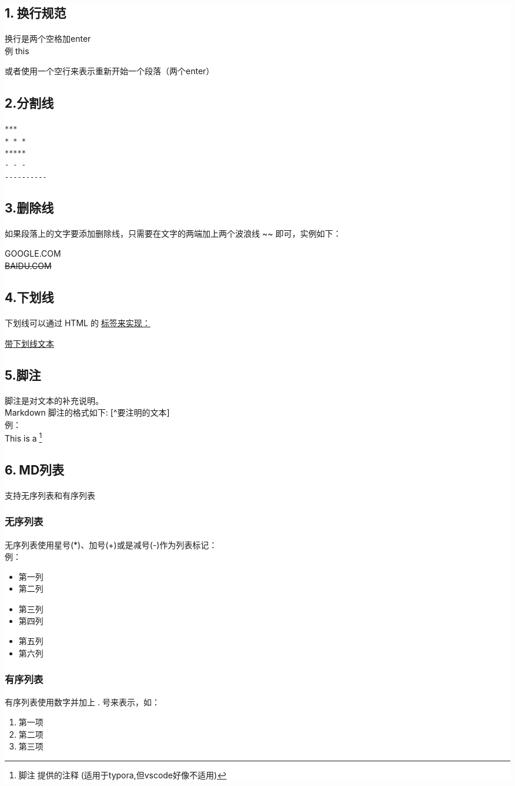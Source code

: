 ## 1. 换行规范  

换行是两个空格加enter  
例 this

或者使用一个空行来表示重新开始一个段落（两个enter）

## 2.分割线  

    ***
    * * *
    *****
    - - -
    ----------

## 3.删除线  
如果段落上的文字要添加删除线，只需要在文字的两端加上两个波浪线 ~~ 即可，实例如下：

GOOGLE.COM  
~~BAIDU.COM~~

## 4.下划线
下划线可以通过 HTML 的 <u> 标签来实现：

<u>带下划线文本 </u></u>

## 5.脚注
脚注是对文本的补充说明。  
Markdown 脚注的格式如下:
[^要注明的文本]  
例：  
This is a [^Footnote]  

[^Footnote]: 脚注 提供的注释 (适用于typora,但vscode好像不适用)

## 6. MD列表  
支持无序列表和有序列表
### 无序列表  
无序列表使用星号(*)、加号(+)或是减号(-)作为列表标记：  
例：
* 第一列
* 第二列  

+ 第三列
+ 第四列

- 第五列
- 第六列  
### 有序列表
有序列表使用数字并加上 . 号来表示，如：
1. 第一项
2. 第二项
3. 第三项


[1]: http://www.github.com/  
[github]: http://www.github.com/Mo3et
[1]: https://avatars1.githubusercontent.com/u/34803812?s=460&v=4